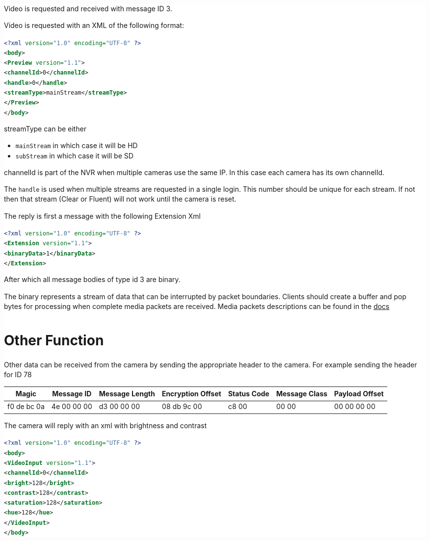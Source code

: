 Video is requested and received with message ID 3.

Video is requested with an XML of the following format:

```xml
<?xml version="1.0" encoding="UTF-8" ?>
<body>
<Preview version="1.1">
<channelId>0</channelId>
<handle>0</handle>
<streamType>mainStream</streamType>
</Preview>
</body>
```

streamType can be either

- `mainStream` in which case it will be HD
- `subStream` in which case it will be SD


channelId is part of the NVR when multiple cameras use the same IP. In this
case each camera has its own channelId.

The `handle` is used when multiple streams are requested in a single login.
This number should be unique for each stream. If not then that stream
(Clear or Fluent) will not work until the camera is reset.


The reply is first a message with the following Extension Xml

```xml
<?xml version="1.0" encoding="UTF-8" ?>
<Extension version="1.1">
<binaryData>1</binaryData>
</Extension>
```

After which all message bodies of type id 3 are binary.

The binary represents a stream of data that can be interrupted by packet
boundaries. Clients should create a buffer and pop bytes for processing when
complete media packets are received. Media packets descriptions can be found in
the [docs](dissector/mediapacket.md)

# Other Function

Other data can be received from the camera by sending the appropriate header to
the camera. For example sending the header for ID 78

|    Magic     |  Message ID  | Message Length | Encryption Offset |    Status Code    | Message Class | Payload Offset |
|--------------|--------------|----------------|-------------------|-------------------|---------------|----------------|
| f0 de bc 0a  | 4e 00 00 00  |  d3 00 00 00   |    08 db 9c 00    |       c8 00       |     00 00     |   00 00 00 00  |

The camera will reply with an xml with brightness and contrast

```xml
<?xml version="1.0" encoding="UTF-8" ?>
<body>
<VideoInput version="1.1">
<channelId>0</channelId>
<bright>128</bright>
<contrast>128</contrast>
<saturation>128</saturation>
<hue>128</hue>
</VideoInput>
</body>
```
